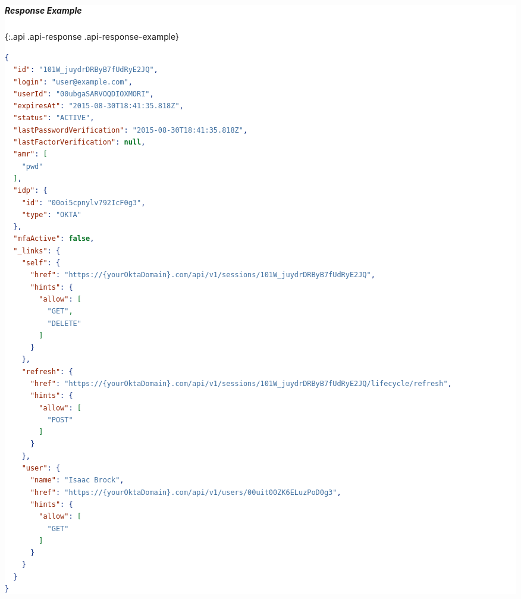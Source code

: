 ##### Response Example
{:.api .api-response .api-response-example}

~~~ json
{
  "id": "101W_juydrDRByB7fUdRyE2JQ",
  "login": "user@example.com",
  "userId": "00ubgaSARVOQDIOXMORI",
  "expiresAt": "2015-08-30T18:41:35.818Z",
  "status": "ACTIVE",
  "lastPasswordVerification": "2015-08-30T18:41:35.818Z",
  "lastFactorVerification": null,
  "amr": [
    "pwd"
  ],
  "idp": {
    "id": "00oi5cpnylv792IcF0g3",
    "type": "OKTA"
  },
  "mfaActive": false,
  "_links": {
    "self": {
      "href": "https://{yourOktaDomain}.com/api/v1/sessions/101W_juydrDRByB7fUdRyE2JQ",
      "hints": {
        "allow": [
          "GET",
          "DELETE"
        ]
      }
    },
    "refresh": {
      "href": "https://{yourOktaDomain}.com/api/v1/sessions/101W_juydrDRByB7fUdRyE2JQ/lifecycle/refresh",
      "hints": {
        "allow": [
          "POST"
        ]
      }
    },
    "user": {
      "name": "Isaac Brock",
      "href": "https://{yourOktaDomain}.com/api/v1/users/00uit00ZK6ELuzPoD0g3",
      "hints": {
        "allow": [
          "GET"
        ]
      }
    }
  }
}
~~~

